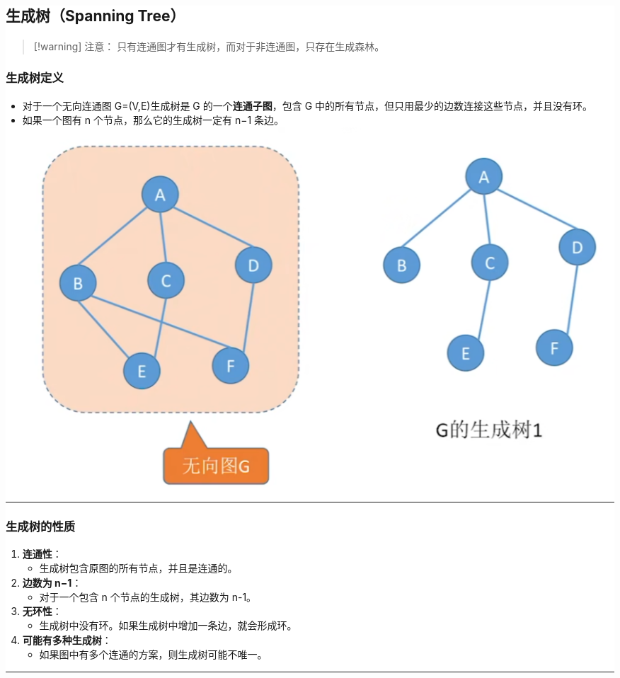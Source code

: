 ## 生成树（Spanning Tree）

>[!warning] 注意：
>只有连通图才有生成树，而对于非连通图，只存在生成森林。
### 生成树定义
- 对于一个无向连通图 G=(V,E)生成树是 G 的一个**连通子图**，包含 G 中的所有节点，但只用最少的边数连接这些节点，并且没有环。
- 如果一个图有 n 个节点，那么它的生成树一定有 n−1 条边。
![](./img/QQ_1736072127837.png)

---

### **生成树的性质**

1. **连通性**：
    - 生成树包含原图的所有节点，并且是连通的。
2. **边数为 n−1**：
    - 对于一个包含 n 个节点的生成树，其边数为 n-1。
3. **无环性**：
    - 生成树中没有环。如果生成树中增加一条边，就会形成环。
4. **可能有多种生成树**：
    - 如果图中有多个连通的方案，则生成树可能不唯一。

---
